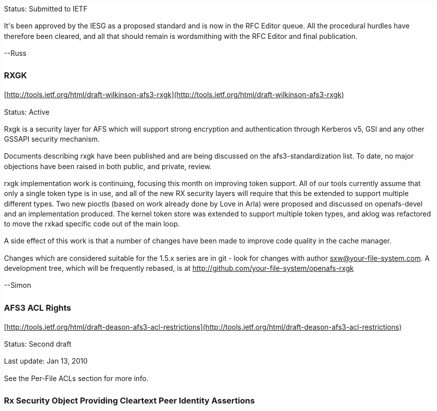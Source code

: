Status: Submitted to IETF

It's been approved by the IESG as a proposed standard and is now in the
RFC Editor queue.  All the procedural hurdles have therefore been cleared,
and all that should remain is wordsmithing with the RFC Editor and final
publication.

\--Russ

### RXGK

[http://tools.ietf.org/html/draft-wilkinson-afs3-rxgk](http://tools.ietf.org/html/draft-wilkinson-afs3-rxgk)

Status: Active

Rxgk is a security layer for AFS which will support strong encryption and
authentication through Kerberos v5, GSI and any other GSSAPI security
mechanism.

Documents describing rxgk have been published and are being discussed on
the afs3-standardization list. To date, no major objections have been
raised in both public, and private, review.

rxgk implementation work is continuing, focusing this month on improving
token support. All of our tools currently assume that only a single token
type is in use, and all of the new RX security layers will require that
this be extended to support multiple different types. Two new pioctls
(based on work already done by Love in Arla) were proposed and discussed
on openafs-devel and an implementation produced. The kernel token store
was extended to support multiple token types, and aklog was refactored to
move the rxkad specific code out of the main loop.

A side effect of this work is that a number of changes have been made to
improve code quality in the cache manager.

Changes which are considered suitable for the 1.5.x series are in git -
look for changes with author sxw@your-file-system.com. A development tree,
which will be frequently rebased, is at
http://github.com/your-file-system/openafs-rxgk

\--Simon

### AFS3 ACL Rights

[http://tools.ietf.org/html/draft-deason-afs3-acl-restrictions](http://tools.ietf.org/html/draft-deason-afs3-acl-restrictions)

Status: Second draft

Last update: Jan 13, 2010

See the Per-File ACLs section for more info.

### Rx Security Object Providing Cleartext Peer Identity Assertions
